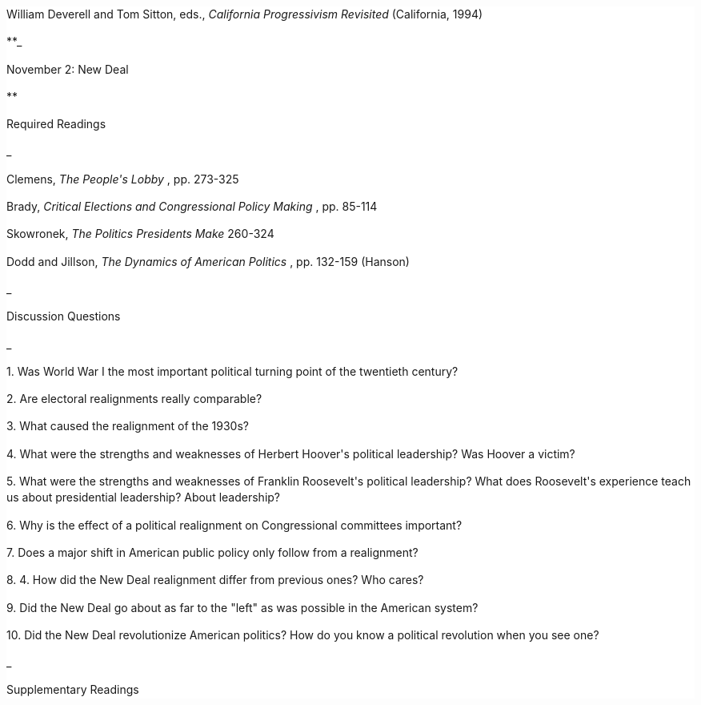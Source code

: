 William Deverell and Tom Sitton, eds., _California Progressivism Revisited_
(California, 1994)

**_



November 2: New Deal

**

Required Readings

_

Clemens, _The People's Lobby_ , pp. 273-325

Brady, _Critical Elections and Congressional Policy Making_ , pp. 85-114

Skowronek, _The Politics Presidents Make_ 260-324

Dodd and Jillson, _The Dynamics of American Politics_ , pp. 132-159 (Hanson)

_



Discussion Questions

_

1\. Was World War I the most important political turning point of the
twentieth century?

2\. Are electoral realignments really comparable?

3\. What caused the realignment of the 1930s?

4\. What were the strengths and weaknesses of Herbert Hoover's political
leadership? Was Hoover a victim?

5\. What were the strengths and weaknesses of Franklin Roosevelt's political
leadership? What does Roosevelt's experience teach us about presidential
leadership? About leadership?

6\. Why is the effect of a political realignment on Congressional committees
important?

7\. Does a major shift in American public policy only follow from a
realignment?

8\. 4. How did the New Deal realignment differ from previous ones? Who cares?

9\. Did the New Deal go about as far to the "left" as was possible in the
American system?

10\. Did the New Deal revolutionize American politics? How do you know a
political revolution when you see one?

_



Supplementary Readings
